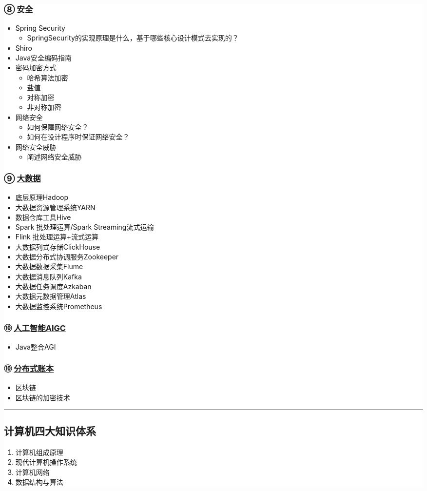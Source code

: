 ### ⑧ [安全](./JavaWeb知识体系.md/#安全)
  - Spring Security
    - SpringSecurity的实现原理是什么，基于哪些核心设计模式去实现的？
  - Shiro
  - Java安全编码指南
  - 密码加密方式
    - 哈希算法加密
    - 盐值
    - 对称加密
    - 非对称加密
  - 网络安全
    - 如何保障网络安全？
    - 如何在设计程序时保证网络安全？
  - 网络安全威胁
    - 阐述网络安全威胁  

### ⑨ [大数据](./JavaWeb知识体系.md/#分布式计算-大数据)
  - 底层原理Hadoop
  - 大数据资源管理系统YARN
  - 数据仓库工具Hive
  - Spark 批处理运算/Spark Streaming流式运输
  - Flink 批处理运算+流式运算
  - 大数据列式存储ClickHouse
  - 大数据分布式协调服务Zookeeper
  - 大数据数据采集Flume
  - 大数据消息队列Kafka
  - 大数据任务调度Azkaban
  - 大数据元数据管理Atlas
  - 大数据监控系统Prometheus

### ⑩ [人工智能AIGC](./JavaWeb知识体系.md/#人工智能AIGC)
  - Java整合AGI
  
### ⑩ [分布式账本](./JavaWeb知识体系.md/#分布式账本)
  - 区块链
  - 区块链的加密技术

---

## 计算机四大知识体系
1. 计算机组成原理
2. 现代计算机操作系统
3. 计算机网络
4. 数据结构与算法
